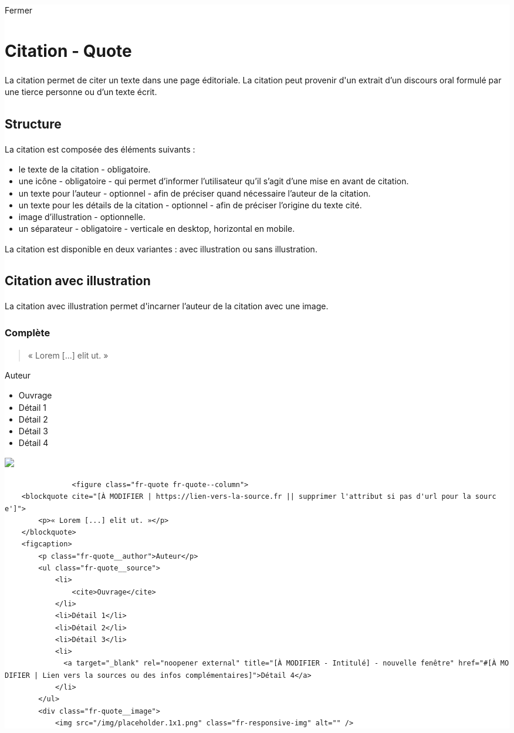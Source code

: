 Fermer

# Citation - Quote

La citation permet de citer un texte dans une page éditoriale. La citation
peut provenir d'un extrait d’un discours oral formulé par une tierce personne
ou d’un texte écrit.

## Structure

La citation est composée des éléments suivants :

  * le texte de la citation - obligatoire.
  * une icône - obligatoire - qui permet d’informer l’utilisateur qu’il s’agit d’une mise en avant de citation.
  * un texte pour l’auteur - optionnel - afin de préciser quand nécessaire l’auteur de la citation.
  * un texte pour les détails de la citation - optionnel - afin de préciser l’origine du texte cité.
  * image d’illustration - optionnelle. 
  * un séparateur - obligatoire - verticale en desktop, horizontal en mobile. 

La citation est disponible en deux variantes : avec illustration ou sans
illustration.

## Citation avec illustration

La citation avec illustration permet d'incarner l’auteur de la citation avec
une image.  

### Complète

> « Lorem [...] elit ut. »

Auteur

  * Ouvrage
  * Détail 1
  * Détail 2
  * Détail 3
  * Détail 4

![](/img/placeholder.1x1.png)

    
    
                    <figure class="fr-quote fr-quote--column">
        <blockquote cite="[À MODIFIER | https://lien-vers-la-source.fr || supprimer l'attribut si pas d'url pour la source']">
            <p>« Lorem [...] elit ut. »</p>
        </blockquote>
        <figcaption>
            <p class="fr-quote__author">Auteur</p>
            <ul class="fr-quote__source">
                <li>
                    <cite>Ouvrage</cite>
                </li>
                <li>Détail 1</li>
                <li>Détail 2</li>
                <li>Détail 3</li>
                <li>
                  <a target="_blank" rel="noopener external" title="[À MODIFIER - Intitulé] - nouvelle fenêtre" href="#[À MODIFIER | Lien vers la sources ou des infos complémentaires]">Détail 4</a>
                </li>
            </ul>
            <div class="fr-quote__image">
                <img src="/img/placeholder.1x1.png" class="fr-responsive-img" alt="" />